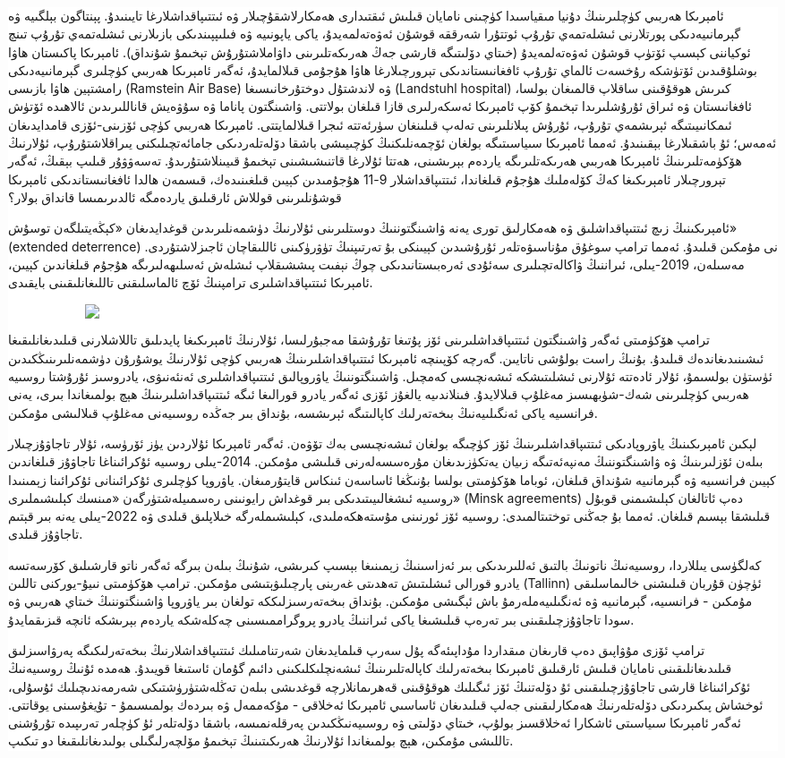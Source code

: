 ئامېرىكا ھەربىي كۈچلىرىنىڭ دۇنيا مىقياسىدا كۈچىنى نامايان قىلىش ئىقتىدارى ھەمكارلاشقۇچىلار ۋە ئىتتىپاقداشلارغا تايىنىدۇ. پېنتاگون بېلگىيە ۋە گېرمانىيەدىكى پورتلارنى ئىشلەتمەي تۇرۇپ ئوتتۇرا شەرققە قوشۇن ئەۋەتەلمەيدۇ، ياكى ياپونىيە ۋە فىلىپپىندىكى بازىلارنى ئىشلەتمەي تۇرۇپ تىنچ ئوكياننى كېسىپ ئۆتۈپ قوشۇن ئەۋەتەلمەيدۇ (خىتاي دۆلىتىگە قارشى جەڭ ھەرىكەتلىرىنى داۋاملاشتۇرۇش تېخىمۇ شۇنداق). ئامېرىكا پاكىستان ھاۋا بوشلۇقىدىن ئۆتۈشكە رۇخسەت ئالماي تۇرۇپ ئافغانىستاندىكى تېرورچىلارغا ھاۋا ھۇجۇمى قىلالمايدۇ، ئەگەر ئامېرىكا ھەربىي كۈچلىرى گېرمانىيەدىكى رامشتېين ھاۋا بازىسى (Ramstein Air Base) ۋە لاندشتۇل دوختۇرخانىسىغا (Landstuhl hospital) كىرىش ھوقۇقىنى ساقلاپ قالمىغان بولسا، ئافغانىستان ۋە ئىراق ئۇرۇشلىرىدا تېخىمۇ كۆپ ئامېرىكا ئەسكەرلىرى قازا قىلغان بولاتتى. ۋاشىنگتون پاناما ۋە سۇۋەيش قاناللىرىدىن ئالاھىدە ئۆتۈش ئىمكانىيىتىگە ئېرىشمەي تۇرۇپ، ئۇرۇش پىلانلىرىنى تەلەپ قىلىنغان سۈرئەتتە ئىجرا قىلالمايتتى. ئامېرىكا ھەربىي كۈچى ئۆزىنى-ئۆزى قامدايدىغان ئەمەس؛ ئۇ باشقىلارغا بېقىنىدۇ. ئەمما ئامېرىكا سىياسىتىگە بولغان ئۆچمەنلىكنىڭ كۈچىيىشى باشقا دۆلەتلەردىكى جامائەتچىلىكنى يىراقلاشتۇرۇپ، ئۇلارنىڭ ھۆكۈمەتلىرىنىڭ ئامېرىكا ھەربىي ھەرىكەتلىرىگە ياردەم بېرىشىنى، ھەتتا ئۇلارغا قاتنىشىشىنى تېخىمۇ قىيىنلاشتۇرىدۇ. تەسەۋۋۇر قىلىپ بېقىڭ، ئەگەر تېرورچىلار ئامېرىكىغا كەڭ كۆلەملىك ھۇجۇم قىلغاندا، ئىتتىپاقداشلار 9-11 ھۇجۇمىدىن كېيىن قىلغىنىدەك، قىسمەن ھالدا ئافغانىستاندىكى ئامېرىكا قوشۇنلىرىنى قوللاش ئارقىلىق ياردەمگە ئالدىرىمىسا قانداق بولار؟

ئامېرىكىنىڭ زىچ ئىتتىپاقداشلىق ۋە ھەمكارلىق تورى يەنە ۋاشىنگتوننىڭ دوستلىرىنى ئۇلارنىڭ دۈشمەنلىرىدىن قوغدايدىغان «كېڭەيتىلگەن توسۇش» (extended deterrence) نى مۇمكىن قىلىدۇ. ئەمما ترامپ سوغۇق مۇناسىۋەتلەر ئۇرۇشىدىن كېيىنكى بۇ تەرتىپنىڭ تۈۋرۈكىنى ئاللىقاچان ئاجىزلاشتۇردى. مەسىلەن، 2019-يىلى، ئىراننىڭ ۋاكالەتچىلىرى سەئۇدى ئەرەبىستانىدىكى چوڭ نېفىت پىششىقلاپ ئىشلەش ئەسلىھەلىرىگە ھۇجۇم قىلغاندىن كېيىن، ئامېرىكا ئىتتىپاقداشلىرى ترامپنىڭ ئۆچ ئالماسلىقنى تاللىغانلىقىنى بايقىدى.

<img src="https://cdn-live.foreignaffairs.com/sites/default/files/styles/_webp_large_1x/public/images/2025/06/09/24_025-06-05T161711Z_1918496357_RC2GWEASWA57_RTRMADP_3_USA-GERMANY.JPG.webp?itok=U5BAMuXI" style="display: block; margin-left: auto; margin-right: auto; width: 80%;">

ترامپ ھۆكۈمىتى ئەگەر ۋاشىنگتون ئىتتىپاقداشلىرىنى ئۆز پۇتىغا تۇرۇشقا مەجبۇرلىسا، ئۇلارنىڭ ئامېرىكىغا پايدىلىق تاللاشلارنى قىلىدىغانلىقىغا ئىشىنىدىغاندەك قىلىدۇ. بۇنىڭ راست بولۇشى ناتايىن. گەرچە كۆپىنچە ئامېرىكا ئىتتىپاقداشلىرىنىڭ ھەربىي كۈچى ئۇلارنىڭ يوشۇرۇن دۈشمەنلىرىنىڭكىدىن ئۈستۈن بولسىمۇ، ئۇلار ئادەتتە ئۇلارنى ئىشلىتىشكە ئىشەنچىسى كەمچىل. ۋاشىنگتوننىڭ ياۋروپالىق ئىتتىپاقداشلىرى ئەنئەنىۋى، يادروسىز ئۇرۇشتا روسىيە ھەربىي كۈچلىرىنى شەك-شۈبھىسىز مەغلۇپ قىلالايدۇ. فىنلاندىيە يالغۇز ئۆزى ئەگەر يادرو قورالىغا ئىگە ئىتتىپاقداشلىرىنىڭ ھېچ بولمىغاندا بىرى، يەنى فرانسىيە ياكى ئەنگىلىيەنىڭ بىخەتەرلىك كاپالىتىگە ئېرىشسە، بۇنداق بىر جەڭدە روسىيەنى مەغلۇپ قىلالىشى مۇمكىن.

لېكىن ئامېرىكىنىڭ ياۋروپادىكى ئىتتىپاقداشلىرىنىڭ ئۆز كۈچىگە بولغان ئىشەنچىسى بەك تۆۋەن. ئەگەر ئامېرىكا ئۇلاردىن يۈز ئۆرۈسە، ئۇلار تاجاۋۇزچىلار بىلەن ئۆزلىرىنىڭ ۋە ۋاشىنگتوننىڭ مەنپەئەتىگە زىيان يەتكۈزىدىغان مۇرەسسەلەرنى قىلىشى مۇمكىن. 2014-يىلى روسىيە ئۇكرائىناغا تاجاۋۇز قىلغاندىن كېيىن فرانسىيە ۋە گېرمانىيە شۇنداق قىلغان، ئوباما ھۆكۈمىتى بولسا بۇنىڭغا ئاساسەن ئىنكاس قايتۇرمىغان. ياۋروپا كۈچلىرى ئۇكرائىنانى ئۇكرائىنا زېمىنىدا روسىيە ئىشغالىيىتىدىكى بىر قوغداش رايونىنى رەسمىيلەشتۈرگەن «مىنسك كېلىشىملىرى» (Minsk agreements) دەپ ئاتالغان كېلىشىمنى قوبۇل قىلىشقا بېسىم قىلغان. ئەمما بۇ جەڭنى توختىتالمىدى: روسىيە ئۆز ئورنىنى مۇستەھكەملىدى، كېلىشىملەرگە خىلاپلىق قىلدى ۋە 2022-يىلى يەنە بىر قېتىم تاجاۋۇز قىلدى.

كەلگۈسى يىللاردا، روسىيەنىڭ ناتونىڭ بالتىق ئەللىرىدىكى بىر ئەزاسىنىڭ زېمىنىغا بېسىپ كىرىشى، شۇنىڭ بىلەن بىرگە ئەگەر ناتو قارشىلىق كۆرسەتسە يادرو قورالى ئىشلىتىش تەھدىتى غەربنى پارچىلىۋېتىشى مۇمكىن. ترامپ ھۆكۈمىتى نىيۇ-يوركنى تاللىن (Tallinn) ئۈچۈن قۇربان قىلىشنى خالىماسلىقى مۇمكىن - فرانسىيە، گېرمانىيە ۋە ئەنگىلىيەملەرمۇ باش ئېگىشى مۇمكىن. بۇنداق بىخەتەرسىزلىككە تولغان بىر ياۋروپا ۋاشىنگتوننىڭ خىتاي ھەربىي ۋە سودا تاجاۋۇزچىلىقىنى بىر تەرەپ قىلىشىغا ياكى ئىراننىڭ يادرو پروگراممىسىنى چەكلەشكە ياردەم بېرىشكە ئانچە قىزىقمايدۇ.

ترامپ ئۆزى مۇۋاپىق دەپ قارىغان مىقداردا مۇداپىئەگە پۇل سەرپ قىلمايدىغان شەرتنامىلىك ئىتتىپاقداشلارنىڭ بىخەتەرلىكىگە پەرۋاسىزلىق قىلىدىغانلىقىنى نامايان قىلىش ئارقىلىق ئامېرىكا بىخەتەرلىك كاپالەتلىرىنىڭ ئىشەنچلىكلىكىنى دائىم گۇمان ئاستىغا قويىدۇ. ھەمدە ئۇنىڭ روسىيەنىڭ ئۇكرائىناغا قارشى تاجاۋۇزچىلىقىنى ئۇ دۆلەتنىڭ ئۆز ئىگىلىك ھوقۇقىنى قەھرىمانلارچە قوغدىشى بىلەن تەڭلەشتۈرۈشتىكى شەرمەندىچىلىك ئۇسۇلى، ئوخشاش پىكىردىكى دۆلەتلەرنىڭ ھەمكارلىقىنى جەلپ قىلىدىغان ئاساسىي ئامېرىكا ئەخلاقى - مۇكەممەل ۋە بىردەك بولمىسىمۇ - تۇيغۇسىنى يوقاتتى. ئەگەر ئامېرىكا سىياسىتى ئاشكارا ئەخلاقسىز بولۇپ، خىتاي دۆلىتى ۋە روسىيەنىڭكىدىن پەرقلەنمىسە، باشقا دۆلەتلەر ئۇ كۈچلەر تەرىپىدە تۇرۇشنى تاللىشى مۇمكىن، ھېچ بولمىغاندا ئۇلارنىڭ ھەرىكىتىنىڭ تېخىمۇ مۆلچەرلىگىلى بولىدىغانلىقىغا دو تىكىپ.
